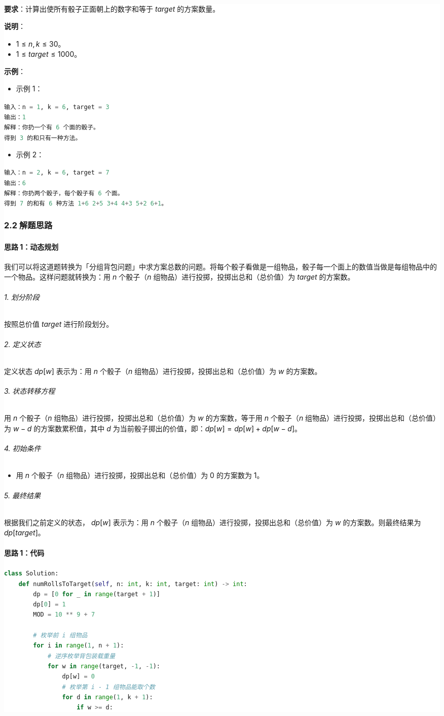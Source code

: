 **要求**：计算出使所有骰子正面朝上的数字和等于 $target$ 的方案数量。

**说明**：

- $1 \le n, k \le 30$。
- $1 \le target \le 1000$。

**示例**：

- 示例 1：

```python
输入：n = 1, k = 6, target = 3
输出：1
解释：你扔一个有 6 个面的骰子。
得到 3 的和只有一种方法。
```

- 示例 2：

```python
输入：n = 2, k = 6, target = 7
输出：6
解释：你扔两个骰子，每个骰子有 6 个面。
得到 7 的和有 6 种方法 1+6 2+5 3+4 4+3 5+2 6+1。
```

### 2.2 解题思路

#### 思路 1：动态规划

我们可以将这道题转换为「分组背包问题」中求方案总数的问题。将每个骰子看做是一组物品，骰子每一个面上的数值当做是每组物品中的一个物品。这样问题就转换为：用 $n$ 个骰子（$n$ 组物品）进行投掷，投掷出总和（总价值）为 $target$ 的方案数。

###### 1. 划分阶段

按照总价值 $target$ 进行阶段划分。

###### 2. 定义状态

定义状态 $dp[w]$ 表示为：用 $n$ 个骰子（$n$ 组物品）进行投掷，投掷出总和（总价值）为 $w$ 的方案数。

###### 3. 状态转移方程

用 $n$ 个骰子（$n$ 组物品）进行投掷，投掷出总和（总价值）为 $w$ 的方案数，等于用 $n$ 个骰子（$n$ 组物品）进行投掷，投掷出总和（总价值）为 $w - d$ 的方案数累积值，其中 $d$ 为当前骰子掷出的价值，即：$dp[w] = dp[w] + dp[w - d]$。

###### 4. 初始条件

- 用 $n$ 个骰子（$n$ 组物品）进行投掷，投掷出总和（总价值）为 $0$ 的方案数为 $1$。

###### 5. 最终结果

根据我们之前定义的状态， $dp[w]$ 表示为：用 $n$ 个骰子（$n$ 组物品）进行投掷，投掷出总和（总价值）为 $w$ 的方案数。则最终结果为 $dp[target]$。

#### 思路 1：代码

```python
class Solution:
    def numRollsToTarget(self, n: int, k: int, target: int) -> int:
        dp = [0 for _ in range(target + 1)]
        dp[0] = 1
        MOD = 10 ** 9 + 7

        # 枚举前 i 组物品
        for i in range(1, n + 1):
            # 逆序枚举背包装载重量
            for w in range(target, -1, -1):
                dp[w] = 0
                # 枚举第 i - 1 组物品能取个数
                for d in range(1, k + 1):
                    if w >= d:
```